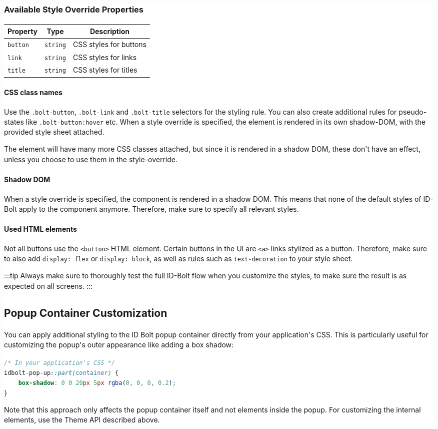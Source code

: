 ### Available Style Override Properties

| Property | Type | Description |
|----------|------|-------------|
| `button` | `string` | CSS styles for buttons |
| `link` | `string` | CSS styles for links |
| `title` | `string` | CSS styles for titles |

#### CSS class names

Use the `.bolt-button`, `.bolt-link` and `.bolt-title` selectors for the styling rule. You can also create additional rules for pseudo-states like `.bolt-button:hover` etc. 
When a style override is specified, the element is rendered in its own shadow-DOM, with the provided style sheet attached. 

The element will have many more CSS classes attached, but since it is rendered in a shadow DOM, these don't have an effect, unless you choose to use them in the style-override.

#### Shadow DOM

When a style override is specified, the component is rendered in a shadow DOM. This means that none of the default styles of ID-Bolt apply to the component anymore. Therefore, make sure to specify all relevant styles.

#### Used HTML elements

Not all buttons use the `<button>` HTML element. Certain buttons in the UI are `<a>` links stylized as a button. Therefore, make sure to also add `display: flex` or `display: block`, as well as rules such as `text-decoration` to your style sheet. 

:::tip
Always make sure to thoroughly test the full ID-Bolt flow when you customize the styles, to make sure the result is as expected on all screens. 
:::

## Popup Container Customization

You can apply additional styling to the ID Bolt popup container directly from your application's CSS. This is particularly useful for customizing the popup's outer appearance like adding a box shadow:

```css
/* In your application's CSS */
idbolt-pop-up::part(container) {
	box-shadow: 0 0 20px 5px rgba(0, 0, 0, 0.2);
}
```

Note that this approach only affects the popup container itself and not elements inside the popup. For customizing the internal elements, use the Theme API described above.

